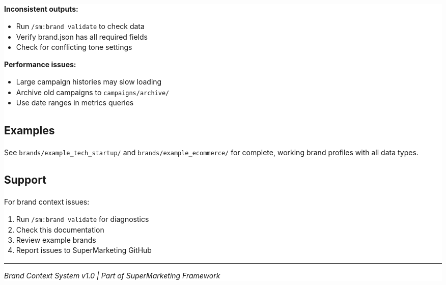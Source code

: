 **Inconsistent outputs:**
- Run `/sm:brand validate` to check data
- Verify brand.json has all required fields
- Check for conflicting tone settings

**Performance issues:**
- Large campaign histories may slow loading
- Archive old campaigns to `campaigns/archive/`
- Use date ranges in metrics queries

## Examples

See `brands/example_tech_startup/` and `brands/example_ecommerce/` for complete, working brand profiles with all data types.

## Support

For brand context issues:
1. Run `/sm:brand validate` for diagnostics
2. Check this documentation
3. Review example brands
4. Report issues to SuperMarketing GitHub

---

*Brand Context System v1.0 | Part of SuperMarketing Framework*